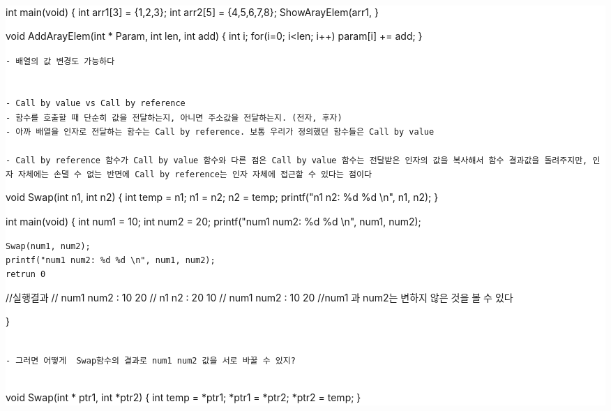 int main(void)
{
	int arr1[3] = {1,2,3};
	int arr2[5] = {4,5,6,7,8};
	ShowArayElem(arr1,
}

void AddArayElem(int * Param, int len, int add)
{
	int i;
	for(i=0; i<len; i++)
		param[i] += add;
}

```
- 배열의 값 변경도 가능하다


- Call by value vs Call by reference
- 함수를 호출할 때 단순히 값을 전달하는지, 아니면 주소값을 전달하는지. (전자, 후자)
- 아까 배열을 인자로 전달하는 함수는 Call by reference. 보통 우리가 정의했던 함수들은 Call by value

- Call by reference 함수가 Call by value 함수와 다른 점은 Call by value 함수는 전달받은 인자의 값을 복사해서 함수 결과값을 돌려주지만, 인자 자체에는 손댈 수 없는 반면에 Call by reference는 인자 자체에 접근할 수 있다는 점이다

```
void Swap(int n1, int n2)
{
	int temp = n1;
	n1 = n2;
	n2 = temp;
	printf("n1 n2: %d %d \n", n1, n2);
} 

int main(void)
{
	int num1 = 10;
	int num2 = 20;
	printf("num1 num2: %d %d \n", num1, num2);
	 
	Swap(num1, num2);
	printf("num1 num2: %d %d \n", num1, num2);
	retrun 0

//실행결과
// num1 num2 : 10 20
// n1 n2 : 20 10
// num1 num2 : 10 20 //num1 과  num2는 변하지 않은 것을 볼 수 있다

}
```

- 그러면 어떻게  Swap함수의 결과로 num1 num2 값을 서로 바꿀 수 있지?


```
void Swap(int * ptr1, int *ptr2)
{
	int temp = *ptr1;
	*ptr1 = *ptr2;
	*ptr2 = temp;
} 
